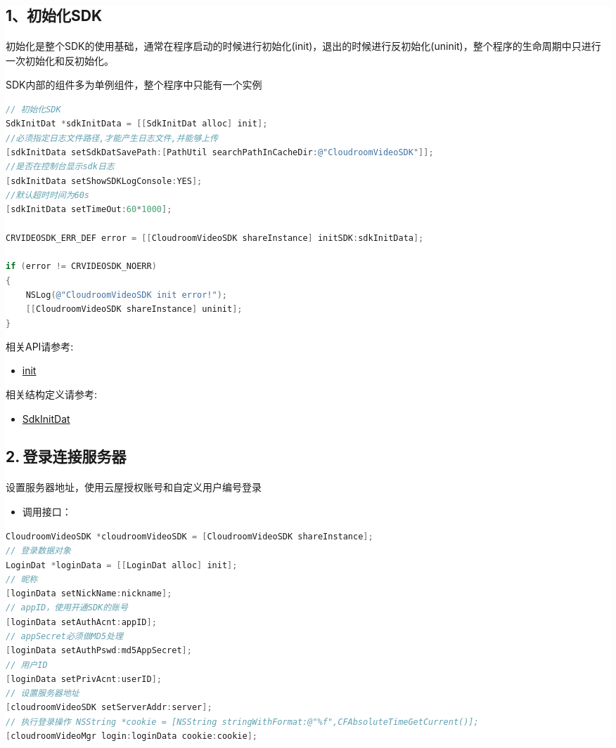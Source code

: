 ## 1、初始化SDK

初始化是整个SDK的使用基础，通常在程序启动的时候进行初始化(init)，退出的时候进行反初始化(uninit)，整个程序的生命周期中只进行一次初始化和反初始化。

SDK内部的组件多为单例组件，整个程序中只能有一个实例

```Objective-C
// 初始化SDK
SdkInitDat *sdkInitData = [[SdkInitDat alloc] init];
//必须指定日志文件路径,才能产生日志文件,并能够上传
[sdkInitData setSdkDatSavePath:[PathUtil searchPathInCacheDir:@"CloudroomVideoSDK"]];
//是否在控制台显示sdk日志
[sdkInitData setShowSDKLogConsole:YES];
//默认超时时间为60s
[sdkInitData setTimeOut:60*1000];
    
CRVIDEOSDK_ERR_DEF error = [[CloudroomVideoSDK shareInstance] initSDK:sdkInitData];
    
if (error != CRVIDEOSDK_NOERR)
{
    NSLog(@"CloudroomVideoSDK init error!");
    [[CloudroomVideoSDK shareInstance] uninit];
}
```
相关API请参考: 
- [init](/sdk/api/apis/Apis?platform=iOS#initSDK)

相关结构定义请参考:
- [SdkInitDat](/sdk/api/apis/TypeDefinitions?platform=iOS#SdkInitDat)

## 2. 登录连接服务器

设置服务器地址，使用云屋授权账号和自定义用户编号登录
 
- 调用接口：
 ```Objective-C
CloudroomVideoSDK *cloudroomVideoSDK = [CloudroomVideoSDK shareInstance];
// 登录数据对象
LoginDat *loginData = [[LoginDat alloc] init];
// 昵称
[loginData setNickName:nickname];
// appID，使用开通SDK的账号
[loginData setAuthAcnt:appID];
// appSecret必须做MD5处理
[loginData setAuthPswd:md5AppSecret];
// 用户ID
[loginData setPrivAcnt:userID];
// 设置服务器地址
[cloudroomVideoSDK setServerAddr:server];
// 执行登录操作 NSString *cookie = [NSString stringWithFormat:@"%f",CFAbsoluteTimeGetCurrent()];
[cloudroomVideoMgr login:loginData cookie:cookie];
 ```
